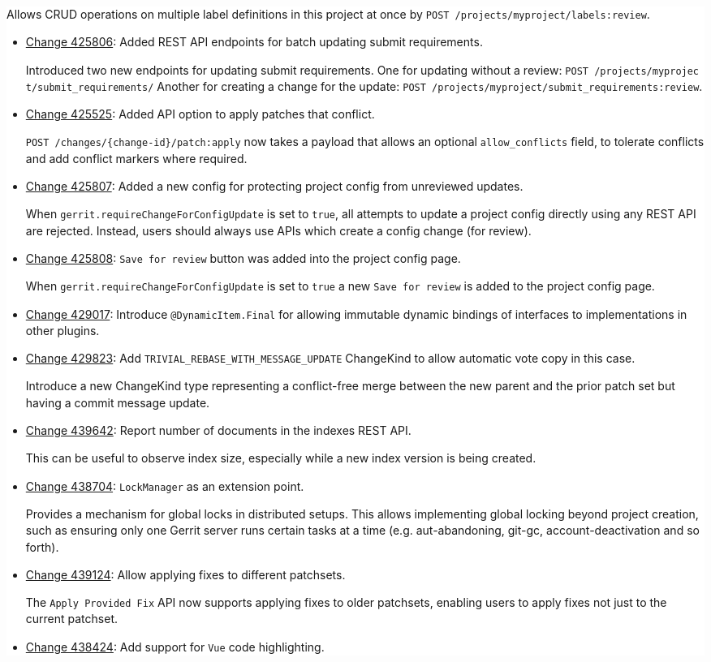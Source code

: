   Allows CRUD operations on multiple label definitions in this project at once by
  `POST /projects/myproject/labels:review`.

* [Change 425806](https://gerrit-review.googlesource.com/425806):
  Added REST API endpoints for batch updating submit requirements.

  Introduced two new endpoints for updating submit requirements. One for updating without a review:
  `POST /projects/myproject/submit_requirements/` Another for creating a change for the update:
  `POST /projects/myproject/submit_requirements:review`.

* [Change 425525](https://gerrit-review.googlesource.com/425525):
  Added API option to apply patches that conflict.

  `POST /changes/{change-id}/patch:apply` now takes a payload that allows an optional
  `allow_conflicts` field, to tolerate conflicts and add conflict markers where required.

* [Change 425807](https://gerrit-review.googlesource.com/425807):
  Added a new config for protecting project config from unreviewed updates.

  When `gerrit.requireChangeForConfigUpdate` is set to `true`, all attempts to update a project
  config directly using any REST API are rejected. Instead, users should always use APIs which
  create a config change (for review).

* [Change 425808](https://gerrit-review.googlesource.com/425808):
  `Save for review` button was added into the project config page.

  When `gerrit.requireChangeForConfigUpdate` is set to `true` a new `Save for review` is added to
  the project config page.

* [Change 429017](https://gerrit-review.googlesource.com/429017):
  Introduce `@DynamicItem.Final` for allowing immutable dynamic bindings of interfaces to
  implementations in other plugins.

* [Change 429823](https://gerrit-review.googlesource.com/429823):
  Add `TRIVIAL_REBASE_WITH_MESSAGE_UPDATE` ChangeKind to allow automatic vote copy in this case.

  Introduce a new ChangeKind type representing a conflict-free merge between the new parent and the
  prior patch set but having a commit message update.

* [Change 439642](https://gerrit-review.googlesource.com/c/gerrit/+/439642):
  Report number of documents in the indexes REST API.

  This can be useful to observe index size, especially while a new index version is being created.

* [Change 438704](https://gerrit-review.googlesource.com/c/gerrit/+/438704):
  `LockManager` as an extension point.

  Provides a mechanism for global locks in distributed setups. This allows implementing global
  locking beyond project creation, such as ensuring only one Gerrit server runs certain tasks at a
  time (e.g. aut-abandoning, git-gc, account-deactivation and so forth).

* [Change 439124](https://gerrit-review.googlesource.com/c/gerrit/+/439124):
  Allow applying fixes to different patchsets.

  The `Apply Provided Fix` API now supports applying fixes to older patchsets, enabling users to
  apply fixes not just to the current patchset.

* [Change 438424](https://gerrit-review.googlesource.com/c/gerrit/+/438424):
  Add support for `Vue` code highlighting.
